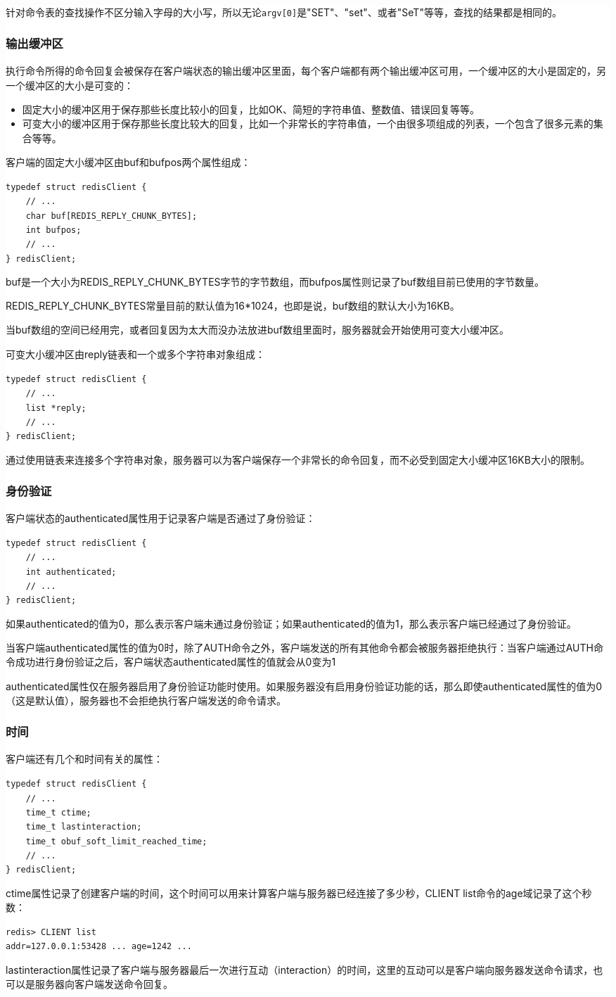 针对命令表的查找操作不区分输入字母的大小写，所以无论`argv[0]`是"SET"、"set"、或者"SeT"等等，查找的结果都是相同的。

### 输出缓冲区
执行命令所得的命令回复会被保存在客户端状态的输出缓冲区里面，每个客户端都有两个输出缓冲区可用，一个缓冲区的大小是固定的，另一个缓冲区的大小是可变的：
- 固定大小的缓冲区用于保存那些长度比较小的回复，比如OK、简短的字符串值、整数值、错误回复等等。
- 可变大小的缓冲区用于保存那些长度比较大的回复，比如一个非常长的字符串值，一个由很多项组成的列表，一个包含了很多元素的集合等等。

客户端的固定大小缓冲区由buf和bufpos两个属性组成：
```shell
typedef struct redisClient {
    // ...
    char buf[REDIS_REPLY_CHUNK_BYTES];
    int bufpos;
    // ...
} redisClient;
```
buf是一个大小为REDIS_REPLY_CHUNK_BYTES字节的字节数组，而bufpos属性则记录了buf数组目前已使用的字节数量。

REDIS_REPLY_CHUNK_BYTES常量目前的默认值为16*1024，也即是说，buf数组的默认大小为16KB。

当buf数组的空间已经用完，或者回复因为太大而没办法放进buf数组里面时，服务器就会开始使用可变大小缓冲区。

可变大小缓冲区由reply链表和一个或多个字符串对象组成：
```shell
typedef struct redisClient {
    // ...
    list *reply;
    // ...
} redisClient;
```
通过使用链表来连接多个字符串对象，服务器可以为客户端保存一个非常长的命令回复，而不必受到固定大小缓冲区16KB大小的限制。

### 身份验证
客户端状态的authenticated属性用于记录客户端是否通过了身份验证：
```shell
typedef struct redisClient {
    // ...
    int authenticated;
    // ...
} redisClient;
```
如果authenticated的值为0，那么表示客户端未通过身份验证；如果authenticated的值为1，那么表示客户端已经通过了身份验证。

当客户端authenticated属性的值为0时，除了AUTH命令之外，客户端发送的所有其他命令都会被服务器拒绝执行：当客户端通过AUTH命令成功进行身份验证之后，客户端状态authenticated属性的值就会从0变为1

authenticated属性仅在服务器启用了身份验证功能时使用。如果服务器没有启用身份验证功能的话，那么即使authenticated属性的值为0（这是默认值），服务器也不会拒绝执行客户端发送的命令请求。

### 时间
客户端还有几个和时间有关的属性：
```
typedef struct redisClient {
    // ...
    time_t ctime;
    time_t lastinteraction;
    time_t obuf_soft_limit_reached_time;
    // ...
} redisClient;
```
ctime属性记录了创建客户端的时间，这个时间可以用来计算客户端与服务器已经连接了多少秒，CLIENT list命令的age域记录了这个秒数：
```shell
redis> CLIENT list
addr=127.0.0.1:53428 ... age=1242 ...
```
lastinteraction属性记录了客户端与服务器最后一次进行互动（interaction）的时间，这里的互动可以是客户端向服务器发送命令请求，也可以是服务器向客户端发送命令回复。
